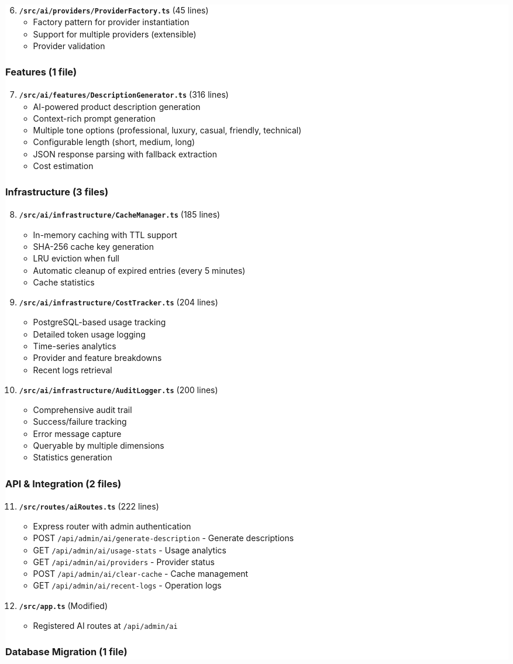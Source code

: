 6. **`/src/ai/providers/ProviderFactory.ts`** (45 lines)
   - Factory pattern for provider instantiation
   - Support for multiple providers (extensible)
   - Provider validation

### Features (1 file)

7. **`/src/ai/features/DescriptionGenerator.ts`** (316 lines)
   - AI-powered product description generation
   - Context-rich prompt generation
   - Multiple tone options (professional, luxury, casual, friendly, technical)
   - Configurable length (short, medium, long)
   - JSON response parsing with fallback extraction
   - Cost estimation

### Infrastructure (3 files)

8. **`/src/ai/infrastructure/CacheManager.ts`** (185 lines)
   - In-memory caching with TTL support
   - SHA-256 cache key generation
   - LRU eviction when full
   - Automatic cleanup of expired entries (every 5 minutes)
   - Cache statistics

9. **`/src/ai/infrastructure/CostTracker.ts`** (204 lines)
   - PostgreSQL-based usage tracking
   - Detailed token usage logging
   - Time-series analytics
   - Provider and feature breakdowns
   - Recent logs retrieval

10. **`/src/ai/infrastructure/AuditLogger.ts`** (200 lines)
    - Comprehensive audit trail
    - Success/failure tracking
    - Error message capture
    - Queryable by multiple dimensions
    - Statistics generation

### API & Integration (2 files)

11. **`/src/routes/aiRoutes.ts`** (222 lines)
    - Express router with admin authentication
    - POST `/api/admin/ai/generate-description` - Generate descriptions
    - GET `/api/admin/ai/usage-stats` - Usage analytics
    - GET `/api/admin/ai/providers` - Provider status
    - POST `/api/admin/ai/clear-cache` - Cache management
    - GET `/api/admin/ai/recent-logs` - Operation logs

12. **`/src/app.ts`** (Modified)
    - Registered AI routes at `/api/admin/ai`

### Database Migration (1 file)
